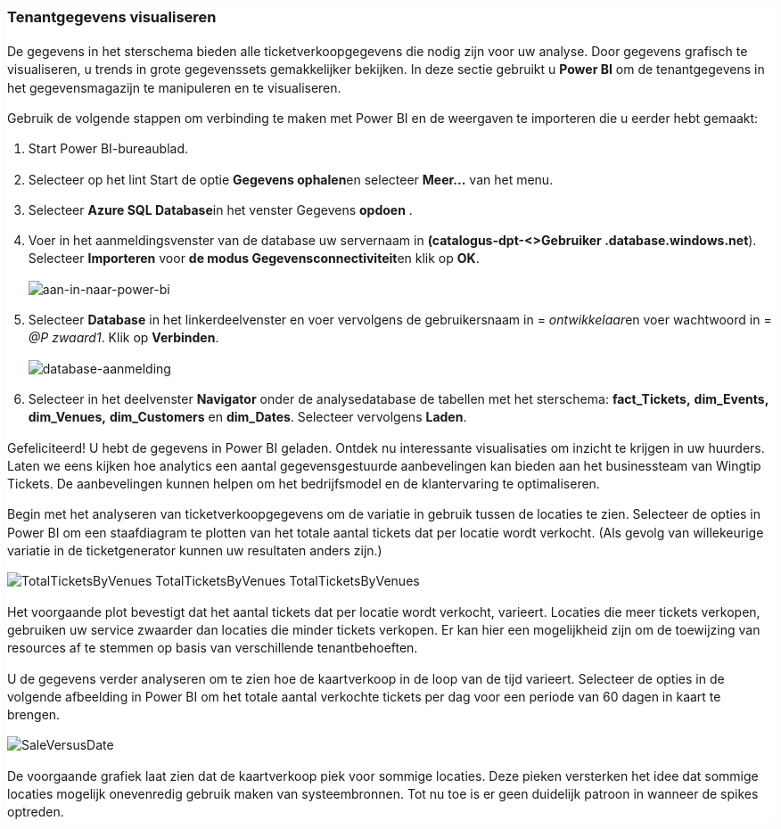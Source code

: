 ### <a name="visualize-tenant-data"></a>Tenantgegevens visualiseren

De gegevens in het sterschema bieden alle ticketverkoopgegevens die nodig zijn voor uw analyse. Door gegevens grafisch te visualiseren, u trends in grote gegevenssets gemakkelijker bekijken. In deze sectie gebruikt u **Power BI** om de tenantgegevens in het gegevensmagazijn te manipuleren en te visualiseren.

Gebruik de volgende stappen om verbinding te maken met Power BI en de weergaven te importeren die u eerder hebt gemaakt:

1. Start Power BI-bureaublad.
2. Selecteer op het lint Start de optie **Gegevens ophalen**en selecteer **Meer...** van het menu.
3. Selecteer **Azure SQL Database**in het venster Gegevens **opdoen** .
4. Voer in het aanmeldingsvenster van de database uw servernaam in **(catalogus-dpt-&lt;&gt;Gebruiker .database.windows.net**). Selecteer **Importeren** voor **de modus Gegevensconnectiviteit**en klik op **OK**. 

    ![aan-in-naar-power-bi](./media/saas-tenancy-tenant-analytics/powerBISignIn.PNG)

5. Selecteer **Database** in het linkerdeelvenster en voer vervolgens de gebruikersnaam in = *ontwikkelaar*en voer wachtwoord in = *\@P zwaard1*. Klik op **Verbinden**.  

    ![database-aanmelding](./media/saas-tenancy-tenant-analytics/databaseSignIn.PNG)

6. Selecteer in het deelvenster **Navigator** onder de analysedatabase de tabellen met het sterschema: **fact_Tickets,** **dim_Events,** **dim_Venues,** **dim_Customers** en **dim_Dates**. Selecteer vervolgens **Laden**. 

Gefeliciteerd! U hebt de gegevens in Power BI geladen. Ontdek nu interessante visualisaties om inzicht te krijgen in uw huurders. Laten we eens kijken hoe analytics een aantal gegevensgestuurde aanbevelingen kan bieden aan het businessteam van Wingtip Tickets. De aanbevelingen kunnen helpen om het bedrijfsmodel en de klantervaring te optimaliseren.

Begin met het analyseren van ticketverkoopgegevens om de variatie in gebruik tussen de locaties te zien. Selecteer de opties in Power BI om een staafdiagram te plotten van het totale aantal tickets dat per locatie wordt verkocht. (Als gevolg van willekeurige variatie in de ticketgenerator kunnen uw resultaten anders zijn.)
 
![TotalTicketsByVenues TotalTicketsByVenues TotalTicketsByVenues](./media/saas-tenancy-tenant-analytics/TotalTicketsByVenues-DW.PNG)

Het voorgaande plot bevestigt dat het aantal tickets dat per locatie wordt verkocht, varieert. Locaties die meer tickets verkopen, gebruiken uw service zwaarder dan locaties die minder tickets verkopen. Er kan hier een mogelijkheid zijn om de toewijzing van resources af te stemmen op basis van verschillende tenantbehoeften.

U de gegevens verder analyseren om te zien hoe de kaartverkoop in de loop van de tijd varieert. Selecteer de opties in de volgende afbeelding in Power BI om het totale aantal verkochte tickets per dag voor een periode van 60 dagen in kaart te brengen.
 
![SaleVersusDate](./media/saas-tenancy-tenant-analytics/SaleVersusDate-DW.PNG)

De voorgaande grafiek laat zien dat de kaartverkoop piek voor sommige locaties. Deze pieken versterken het idee dat sommige locaties mogelijk onevenredig gebruik maken van systeembronnen. Tot nu toe is er geen duidelijk patroon in wanneer de spikes optreden.

